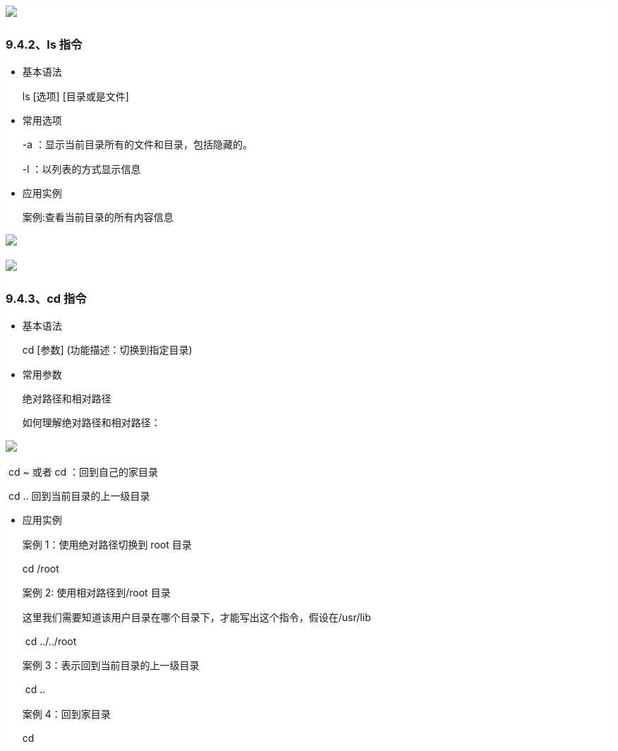 ![](https://github.com/HymesZhao/StudyNotes/blob/master/https://github.com/HymesZhao/StudyNotes/blob/master/https://github.com/HymesZhao/StudyNotes/blob/master/https://github.com/HymesZhao/StudyNotes/blob/master/Aspose.Words.31153474-8974-41f6-9a78-3f6fd7fb8e3e.076.jpeg)

### 9.4.2、ls 指令

- 基本语法

  ls   [选项]	[目录或是文件]

- 常用选项

  -a ：显示当前目录所有的文件和目录，包括隐藏的。

  -l ：以列表的方式显示信息

- 应用实例

  案例:查看当前目录的所有内容信息

![](https://github.com/HymesZhao/StudyNotes/blob/master/https://github.com/HymesZhao/StudyNotes/blob/master/https://github.com/HymesZhao/StudyNotes/blob/master/https://github.com/HymesZhao/StudyNotes/blob/master/Aspose.Words.31153474-8974-41f6-9a78-3f6fd7fb8e3e.077.jpeg)


![](https://github.com/HymesZhao/StudyNotes/blob/master/https://github.com/HymesZhao/StudyNotes/blob/master/https://github.com/HymesZhao/StudyNotes/blob/master/https://github.com/HymesZhao/StudyNotes/blob/master/Aspose.Words.31153474-8974-41f6-9a78-3f6fd7fb8e3e.078.jpeg)

### 9.4.3、cd 指令

- 基本语法

  cd	[参数] (功能描述：切换到指定目录)

- 常用参数

  绝对路径和相对路径

  如何理解绝对路径和相对路径：

![](https://github.com/HymesZhao/StudyNotes/blob/master/https://github.com/HymesZhao/StudyNotes/blob/master/https://github.com/HymesZhao/StudyNotes/blob/master/https://github.com/HymesZhao/StudyNotes/blob/master/Aspose.Words.31153474-8974-41f6-9a78-3f6fd7fb8e3e.079.jpeg)

​		cd ~ 或者 cd ：回到自己的家目录

​		cd ..  回到当前目录的上一级目录

- 应用实例

  案例 1：使用绝对路径切换到 root 目录

  cd	/root

  案例 2:	使用相对路径到/root 目录

  这里我们需要知道该用户目录在哪个目录下，才能写出这个指令，假设在/usr/lib 

  ​	cd	../../root

  案例 3：表示回到当前目录的上一级目录

  ​	cd ..

  案例 4：回到家目录

  cd
